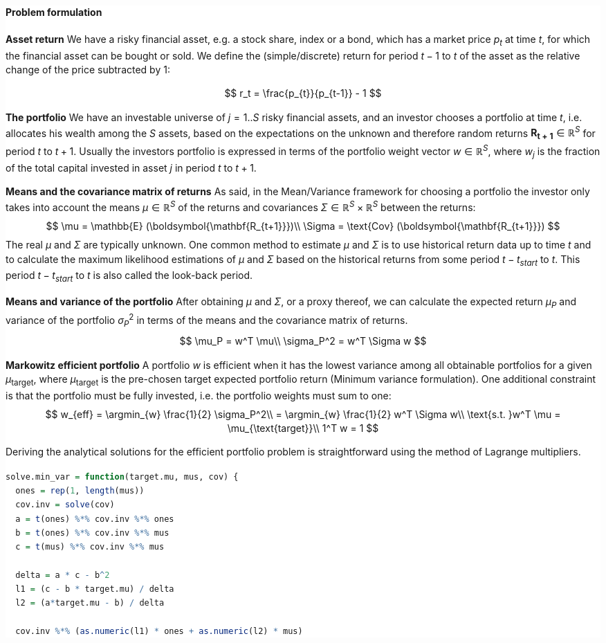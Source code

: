 #### Problem formulation

**Asset return** We have a risky financial asset, e.g. a stock share,
index or a bond, which has a market price  $p_t$ at time $t$, for which the financial asset can be bought or sold. We define the (simple/discrete) return for period $t-1$ to $t$ of the asset as the relative change of the price subtracted by 1:

$$
r_t = \frac{p_{t}}{p_{t-1}} - 1
$$


**The portfolio** We have an investable universe of $j = 1..S$ risky financial assets, and an investor chooses a portfolio at time $t$, i.e. allocates his wealth among the $S$ assets, based on the expectations on the unknown and therefore random returns $\boldsymbol{\mathbf{R_{t+1}}} \in \mathbb{R}^S$ for period $t$ to $t+1$. Usually the investors portfolio is expressed in terms of the portfolio weight vector $w \in \mathbb{R}^S$, where $w_j$ is the fraction of the total capital invested in asset $j$ in period $t$ to $t+1$.

**Means and the covariance matrix of returns** As said, in the Mean/Variance framework for choosing a portfolio the investor only takes into account the means $\mu \in \mathbb{R}^S$ of the returns and covariances $\Sigma \in \mathbb{R}^S \times \mathbb{R}^S$ between the returns: 
$$
\mu = \mathbb{E} (\boldsymbol{\mathbf{R_{t+1}}})\\
\Sigma = \text{Cov} (\boldsymbol{\mathbf{R_{t+1}}})
$$
The real $\mu$ and $\Sigma$ are typically unknown. 
One common method to estimate $\mu$ and $\Sigma$ is to use historical return data up to time $t$ and to calculate the maximum likelihood estimations of  $\mu$ and $\Sigma$ based on the historical returns from some period $t-t_{start}$ to $t$. This period $t-t_{start}$ to $t$ is also called the look-back period.

**Means and variance of the portfolio** After obtaining $\mu$ and $\Sigma$, or a proxy thereof, we can calculate the expected return $\mu_P$ and variance of the portfolio $\sigma_P^2$ in terms of the means and the covariance matrix of returns.
$$
\mu_P = w^T \mu\\
\sigma_P^2 = w^T \Sigma w
$$

**Markowitz efficient portfolio** A portfolio $w$ is efficient when it has the lowest variance among all obtainable portfolios for a given $\mu_{\text{target}}$, where $\mu_{\text{target}}$ is the pre-chosen target expected portfolio return (Minimum variance formulation). One additional constraint is that the portfolio must be fully invested, i.e. the portfolio weights must sum to one:
$$
w_{eff} = \argmin_{w} \frac{1}{2} \sigma_P^2\\
= \argmin_{w} \frac{1}{2} w^T \Sigma w\\
\text{s.t. }w^T \mu = \mu_{\text{target}}\\
1^T w = 1
$$

Deriving the analytical solutions for the efficient portfolio problem is straightforward using the method of Lagrange multipliers.

```R
solve.min_var = function(target.mu, mus, cov) {
  ones = rep(1, length(mus))
  cov.inv = solve(cov)
  a = t(ones) %*% cov.inv %*% ones
  b = t(ones) %*% cov.inv %*% mus
  c = t(mus) %*% cov.inv %*% mus
  
  delta = a * c - b^2
  l1 = (c - b * target.mu) / delta
  l2 = (a*target.mu - b) / delta
  
  cov.inv %*% (as.numeric(l1) * ones + as.numeric(l2) * mus)
```
